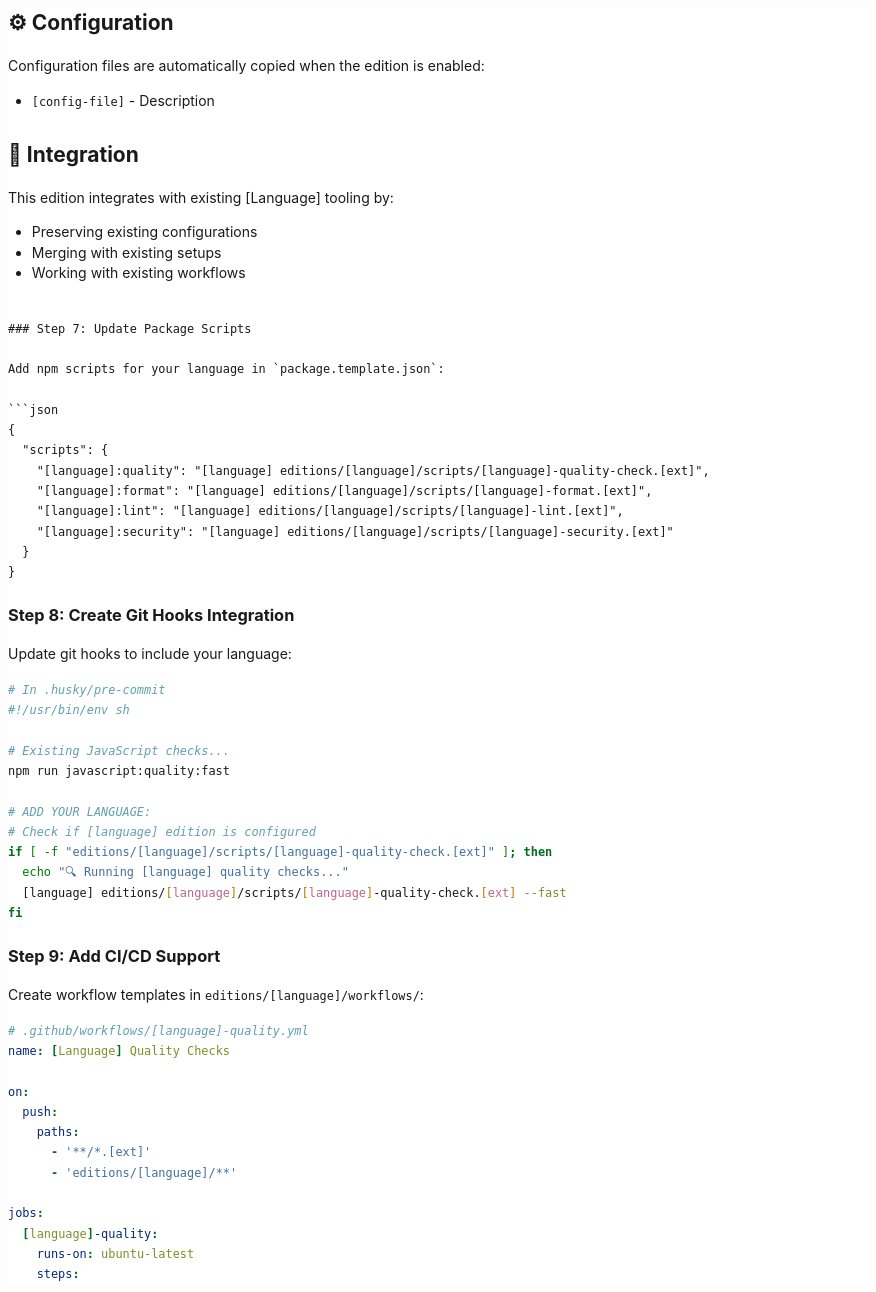 ## ⚙️ Configuration

Configuration files are automatically copied when the edition is enabled:
- `[config-file]` - Description

## 🔧 Integration

This edition integrates with existing [Language] tooling by:
- Preserving existing configurations
- Merging with existing setups
- Working with existing workflows
```

### Step 7: Update Package Scripts

Add npm scripts for your language in `package.template.json`:

```json
{
  "scripts": {
    "[language]:quality": "[language] editions/[language]/scripts/[language]-quality-check.[ext]",
    "[language]:format": "[language] editions/[language]/scripts/[language]-format.[ext]",
    "[language]:lint": "[language] editions/[language]/scripts/[language]-lint.[ext]",
    "[language]:security": "[language] editions/[language]/scripts/[language]-security.[ext]"
  }
}
```

### Step 8: Create Git Hooks Integration

Update git hooks to include your language:

```bash
# In .husky/pre-commit
#!/usr/bin/env sh

# Existing JavaScript checks...
npm run javascript:quality:fast

# ADD YOUR LANGUAGE:
# Check if [language] edition is configured
if [ -f "editions/[language]/scripts/[language]-quality-check.[ext]" ]; then
  echo "🔍 Running [language] quality checks..."
  [language] editions/[language]/scripts/[language]-quality-check.[ext] --fast
fi
```

### Step 9: Add CI/CD Support

Create workflow templates in `editions/[language]/workflows/`:

```yaml
# .github/workflows/[language]-quality.yml
name: [Language] Quality Checks

on:
  push:
    paths:
      - '**/*.[ext]'
      - 'editions/[language]/**'

jobs:
  [language]-quality:
    runs-on: ubuntu-latest
    steps:
```